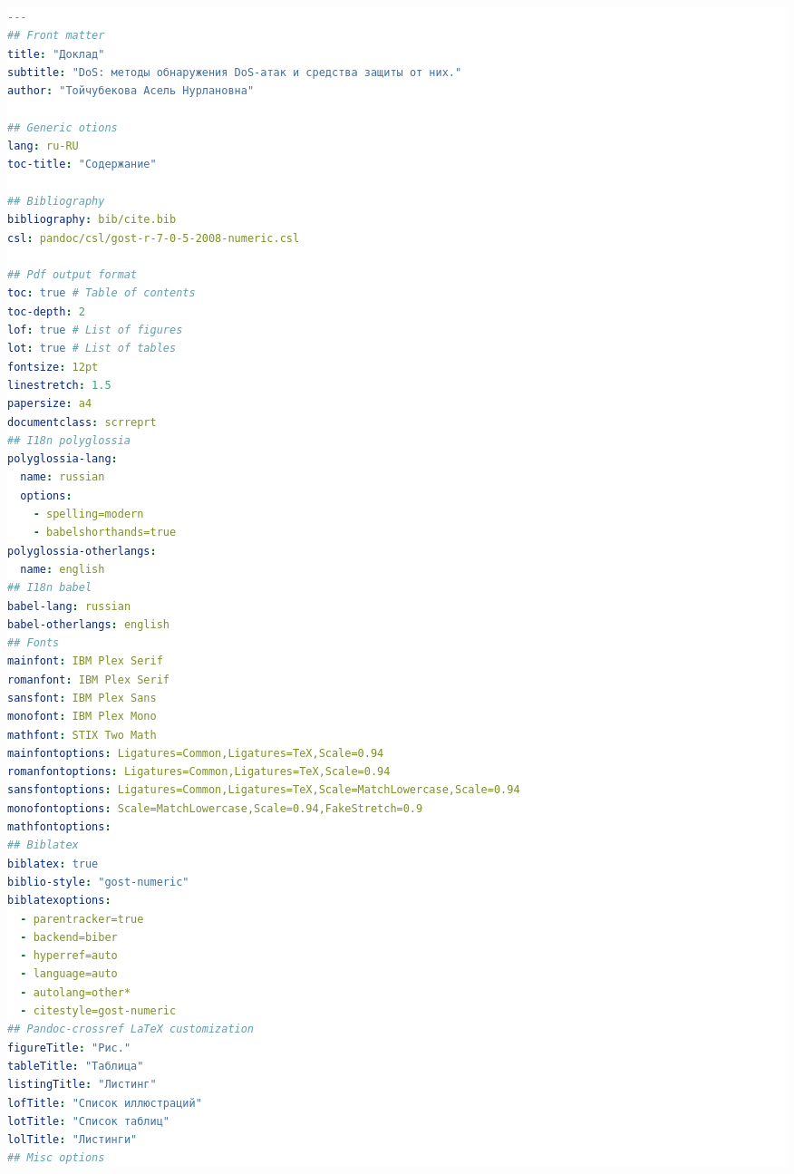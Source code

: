 ```yaml
---
## Front matter
title: "Доклад"
subtitle: "DoS: методы обнаружения DoS-атак и средства защиты от них."
author: "Тойчубекова Асель Нурлановна"

## Generic otions
lang: ru-RU
toc-title: "Содержание"

## Bibliography
bibliography: bib/cite.bib
csl: pandoc/csl/gost-r-7-0-5-2008-numeric.csl

## Pdf output format
toc: true # Table of contents
toc-depth: 2
lof: true # List of figures
lot: true # List of tables
fontsize: 12pt
linestretch: 1.5
papersize: a4
documentclass: scrreprt
## I18n polyglossia
polyglossia-lang:
  name: russian
  options:
	- spelling=modern
	- babelshorthands=true
polyglossia-otherlangs:
  name: english
## I18n babel
babel-lang: russian
babel-otherlangs: english
## Fonts
mainfont: IBM Plex Serif
romanfont: IBM Plex Serif
sansfont: IBM Plex Sans
monofont: IBM Plex Mono
mathfont: STIX Two Math
mainfontoptions: Ligatures=Common,Ligatures=TeX,Scale=0.94
romanfontoptions: Ligatures=Common,Ligatures=TeX,Scale=0.94
sansfontoptions: Ligatures=Common,Ligatures=TeX,Scale=MatchLowercase,Scale=0.94
monofontoptions: Scale=MatchLowercase,Scale=0.94,FakeStretch=0.9
mathfontoptions:
## Biblatex
biblatex: true
biblio-style: "gost-numeric"
biblatexoptions:
  - parentracker=true
  - backend=biber
  - hyperref=auto
  - language=auto
  - autolang=other*
  - citestyle=gost-numeric
## Pandoc-crossref LaTeX customization
figureTitle: "Рис."
tableTitle: "Таблица"
listingTitle: "Листинг"
lofTitle: "Список иллюстраций"
lotTitle: "Список таблиц"
lolTitle: "Листинги"
## Misc options
```